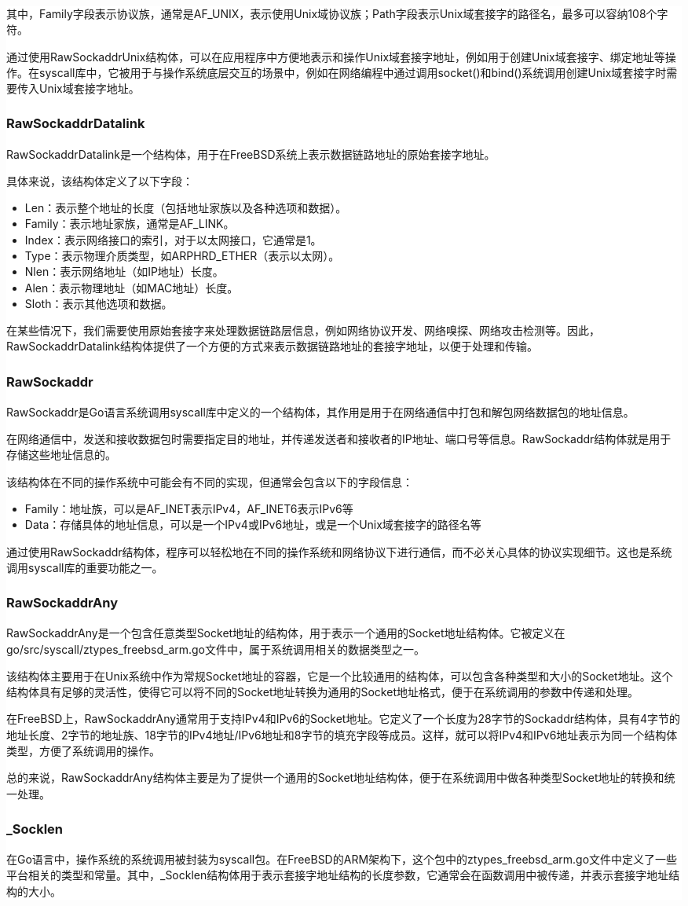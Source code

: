 其中，Family字段表示协议族，通常是AF_UNIX，表示使用Unix域协议族；Path字段表示Unix域套接字的路径名，最多可以容纳108个字符。

通过使用RawSockaddrUnix结构体，可以在应用程序中方便地表示和操作Unix域套接字地址，例如用于创建Unix域套接字、绑定地址等操作。在syscall库中，它被用于与操作系统底层交互的场景中，例如在网络编程中通过调用socket()和bind()系统调用创建Unix域套接字时需要传入Unix域套接字地址。



### RawSockaddrDatalink

RawSockaddrDatalink是一个结构体，用于在FreeBSD系统上表示数据链路地址的原始套接字地址。

具体来说，该结构体定义了以下字段：

- Len：表示整个地址的长度（包括地址家族以及各种选项和数据）。
- Family：表示地址家族，通常是AF_LINK。
- Index：表示网络接口的索引，对于以太网接口，它通常是1。
- Type：表示物理介质类型，如ARPHRD_ETHER（表示以太网）。
- Nlen：表示网络地址（如IP地址）长度。
- Alen：表示物理地址（如MAC地址）长度。
- Sloth：表示其他选项和数据。

在某些情况下，我们需要使用原始套接字来处理数据链路层信息，例如网络协议开发、网络嗅探、网络攻击检测等。因此，RawSockaddrDatalink结构体提供了一个方便的方式来表示数据链路地址的套接字地址，以便于处理和传输。



### RawSockaddr

RawSockaddr是Go语言系统调用syscall库中定义的一个结构体，其作用是用于在网络通信中打包和解包网络数据包的地址信息。

在网络通信中，发送和接收数据包时需要指定目的地址，并传递发送者和接收者的IP地址、端口号等信息。RawSockaddr结构体就是用于存储这些地址信息的。

该结构体在不同的操作系统中可能会有不同的实现，但通常会包含以下的字段信息：

- Family：地址族，可以是AF_INET表示IPv4，AF_INET6表示IPv6等
- Data：存储具体的地址信息，可以是一个IPv4或IPv6地址，或是一个Unix域套接字的路径名等

通过使用RawSockaddr结构体，程序可以轻松地在不同的操作系统和网络协议下进行通信，而不必关心具体的协议实现细节。这也是系统调用syscall库的重要功能之一。



### RawSockaddrAny

RawSockaddrAny是一个包含任意类型Socket地址的结构体，用于表示一个通用的Socket地址结构体。它被定义在go/src/syscall/ztypes_freebsd_arm.go文件中，属于系统调用相关的数据类型之一。

该结构体主要用于在Unix系统中作为常规Socket地址的容器，它是一个比较通用的结构体，可以包含各种类型和大小的Socket地址。这个结构体具有足够的灵活性，使得它可以将不同的Socket地址转换为通用的Socket地址格式，便于在系统调用的参数中传递和处理。

在FreeBSD上，RawSockaddrAny通常用于支持IPv4和IPv6的Socket地址。它定义了一个长度为28字节的Sockaddr结构体，具有4字节的地址长度、2字节的地址族、18字节的IPv4地址/IPv6地址和8字节的填充字段等成员。这样，就可以将IPv4和IPv6地址表示为同一个结构体类型，方便了系统调用的操作。

总的来说，RawSockaddrAny结构体主要是为了提供一个通用的Socket地址结构体，便于在系统调用中做各种类型Socket地址的转换和统一处理。



### _Socklen

在Go语言中，操作系统的系统调用被封装为syscall包。在FreeBSD的ARM架构下，这个包中的ztypes_freebsd_arm.go文件中定义了一些平台相关的类型和常量。其中，_Socklen结构体用于表示套接字地址结构的长度参数，它通常会在函数调用中被传递，并表示套接字地址结构的大小。
